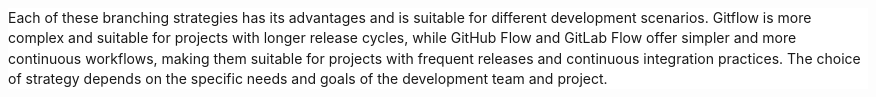 Each of these branching strategies has its advantages and is suitable for different development scenarios. Gitflow is more complex and suitable for projects with longer release cycles, while GitHub Flow and GitLab Flow offer simpler and more continuous workflows, making them suitable for projects with frequent releases and continuous integration practices. The choice of strategy depends on the specific needs and goals of the development team and project.
